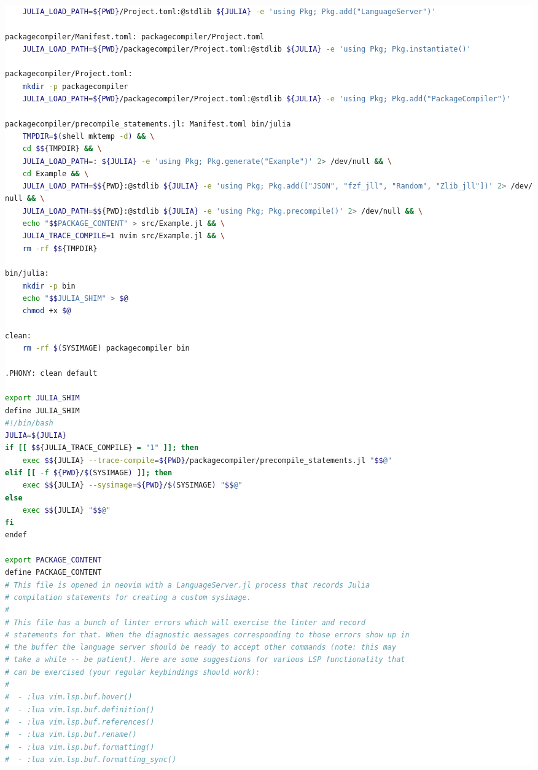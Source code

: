 ```bash
	JULIA_LOAD_PATH=${PWD}/Project.toml:@stdlib ${JULIA} -e 'using Pkg; Pkg.add("LanguageServer")'

packagecompiler/Manifest.toml: packagecompiler/Project.toml
	JULIA_LOAD_PATH=${PWD}/packagecompiler/Project.toml:@stdlib ${JULIA} -e 'using Pkg; Pkg.instantiate()'

packagecompiler/Project.toml:
	mkdir -p packagecompiler
	JULIA_LOAD_PATH=${PWD}/packagecompiler/Project.toml:@stdlib ${JULIA} -e 'using Pkg; Pkg.add("PackageCompiler")'

packagecompiler/precompile_statements.jl: Manifest.toml bin/julia
	TMPDIR=$(shell mktemp -d) && \
	cd $${TMPDIR} && \
	JULIA_LOAD_PATH=: ${JULIA} -e 'using Pkg; Pkg.generate("Example")' 2> /dev/null && \
	cd Example && \
	JULIA_LOAD_PATH=$${PWD}:@stdlib ${JULIA} -e 'using Pkg; Pkg.add(["JSON", "fzf_jll", "Random", "Zlib_jll"])' 2> /dev/null && \
	JULIA_LOAD_PATH=$${PWD}:@stdlib ${JULIA} -e 'using Pkg; Pkg.precompile()' 2> /dev/null && \
	echo "$$PACKAGE_CONTENT" > src/Example.jl && \
	JULIA_TRACE_COMPILE=1 nvim src/Example.jl && \
	rm -rf $${TMPDIR}

bin/julia:
	mkdir -p bin
	echo "$$JULIA_SHIM" > $@
	chmod +x $@

clean:
	rm -rf $(SYSIMAGE) packagecompiler bin

.PHONY: clean default

export JULIA_SHIM
define JULIA_SHIM
#!/bin/bash
JULIA=${JULIA}
if [[ $${JULIA_TRACE_COMPILE} = "1" ]]; then
    exec $${JULIA} --trace-compile=${PWD}/packagecompiler/precompile_statements.jl "$$@"
elif [[ -f ${PWD}/$(SYSIMAGE) ]]; then
    exec $${JULIA} --sysimage=${PWD}/$(SYSIMAGE) "$$@"
else
    exec $${JULIA} "$$@"
fi
endef

export PACKAGE_CONTENT
define PACKAGE_CONTENT
# This file is opened in neovim with a LanguageServer.jl process that records Julia
# compilation statements for creating a custom sysimage.
#
# This file has a bunch of linter errors which will exercise the linter and record
# statements for that. When the diagnostic messages corresponding to those errors show up in
# the buffer the language server should be ready to accept other commands (note: this may
# take a while -- be patient). Here are some suggestions for various LSP functionality that
# can be exercised (your regular keybindings should work):
#
#  - :lua vim.lsp.buf.hover()
#  - :lua vim.lsp.buf.definition()
#  - :lua vim.lsp.buf.references()
#  - :lua vim.lsp.buf.rename()
#  - :lua vim.lsp.buf.formatting()
#  - :lua vim.lsp.buf.formatting_sync()
```